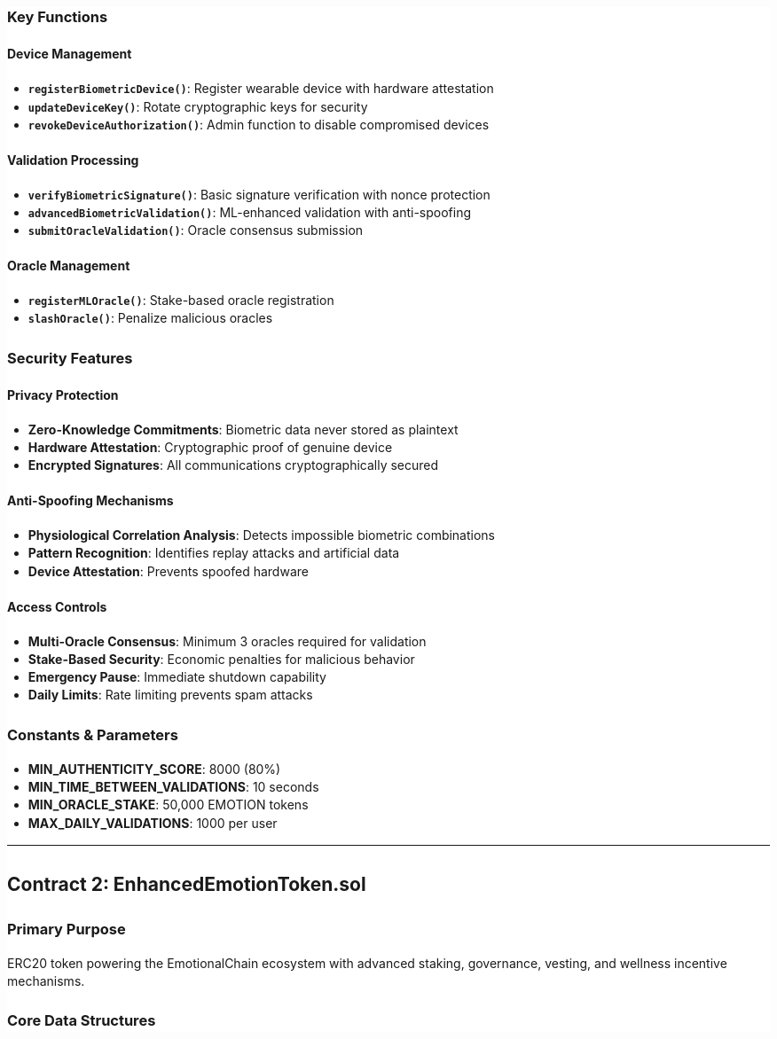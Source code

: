 ### **Key Functions**

#### Device Management
- **`registerBiometricDevice()`**: Register wearable device with hardware attestation
- **`updateDeviceKey()`**: Rotate cryptographic keys for security
- **`revokeDeviceAuthorization()`**: Admin function to disable compromised devices

#### Validation Processing
- **`verifyBiometricSignature()`**: Basic signature verification with nonce protection
- **`advancedBiometricValidation()`**: ML-enhanced validation with anti-spoofing
- **`submitOracleValidation()`**: Oracle consensus submission

#### Oracle Management
- **`registerMLOracle()`**: Stake-based oracle registration
- **`slashOracle()`**: Penalize malicious oracles

### **Security Features**

#### Privacy Protection
- **Zero-Knowledge Commitments**: Biometric data never stored as plaintext
- **Hardware Attestation**: Cryptographic proof of genuine device
- **Encrypted Signatures**: All communications cryptographically secured

#### Anti-Spoofing Mechanisms
- **Physiological Correlation Analysis**: Detects impossible biometric combinations
- **Pattern Recognition**: Identifies replay attacks and artificial data
- **Device Attestation**: Prevents spoofed hardware

#### Access Controls
- **Multi-Oracle Consensus**: Minimum 3 oracles required for validation
- **Stake-Based Security**: Economic penalties for malicious behavior
- **Emergency Pause**: Immediate shutdown capability
- **Daily Limits**: Rate limiting prevents spam attacks

### **Constants & Parameters**
- **MIN_AUTHENTICITY_SCORE**: 8000 (80%)
- **MIN_TIME_BETWEEN_VALIDATIONS**: 10 seconds
- **MIN_ORACLE_STAKE**: 50,000 EMOTION tokens
- **MAX_DAILY_VALIDATIONS**: 1000 per user

---

## Contract 2: EnhancedEmotionToken.sol

### **Primary Purpose**
ERC20 token powering the EmotionalChain ecosystem with advanced staking, governance, vesting, and wellness incentive mechanisms.

### **Core Data Structures**
